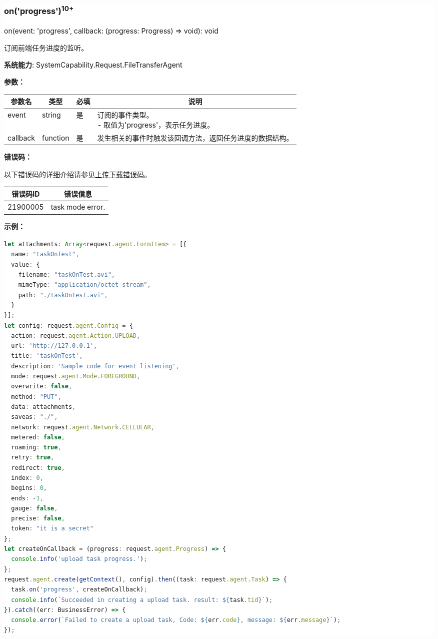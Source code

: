 
### on('progress')<sup>10+</sup>

on(event: 'progress', callback: (progress: Progress) =&gt; void): void

订阅前端任务进度的监听。

**系统能力**: SystemCapability.Request.FileTransferAgent

**参数：**

  | 参数名 | 类型 | 必填 | 说明 |
  | -------- | -------- | -------- | -------- |
  | event | string | 是 | 订阅的事件类型。<br>- 取值为'progress'，表示任务进度。 |
  | callback | function | 是 | 发生相关的事件时触发该回调方法，返回任务进度的数据结构。|

**错误码：**

以下错误码的详细介绍请参见[上传下载错误码](../errorcodes/errorcode-request.md)。

  | 错误码ID | 错误信息 |
  | -------- | -------- |
  | 21900005 | task mode error. |

**示例：**

  ```ts
  let attachments: Array<request.agent.FormItem> = [{
    name: "taskOnTest",
    value: {
      filename: "taskOnTest.avi",
      mimeType: "application/octet-stream",
      path: "./taskOnTest.avi",
    }
  }];
  let config: request.agent.Config = {
    action: request.agent.Action.UPLOAD,
    url: 'http://127.0.0.1',
    title: 'taskOnTest',
    description: 'Sample code for event listening',
    mode: request.agent.Mode.FOREGROUND,
    overwrite: false,
    method: "PUT",
    data: attachments,
    saveas: "./",
    network: request.agent.Network.CELLULAR,
    metered: false,
    roaming: true,
    retry: true,
    redirect: true,
    index: 0,
    begins: 0,
    ends: -1,
    gauge: false,
    precise: false,
    token: "it is a secret"
  };
  let createOnCallback = (progress: request.agent.Progress) => {
    console.info('upload task progress.');
  };
  request.agent.create(getContext(), config).then((task: request.agent.Task) => {
    task.on('progress', createOnCallback);
    console.info(`Succeeded in creating a upload task. result: ${task.tid}`);
  }).catch((err: BusinessError) => {
    console.error(`Failed to create a upload task, Code: ${err.code}, message: ${err.message}`);
  });
  ```